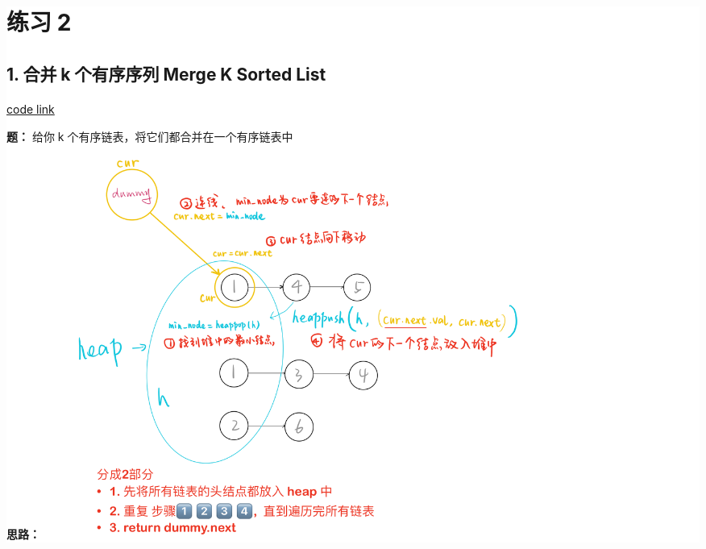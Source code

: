 











# 练习 2

## 1. 合并 k 个有序序列 Merge K Sorted List 

[code link](http://localhost:8888/notebooks/MyJupyterNote/old/16-17_Heap/16_01_heap.ipynb)

**题：**
给你 k 个有序链表，将它们都合并在一个有序链表中


**思路：**
<img style="width:600px" src="../img/Heap/Merge_K_Sorted_List2.png"></img>
